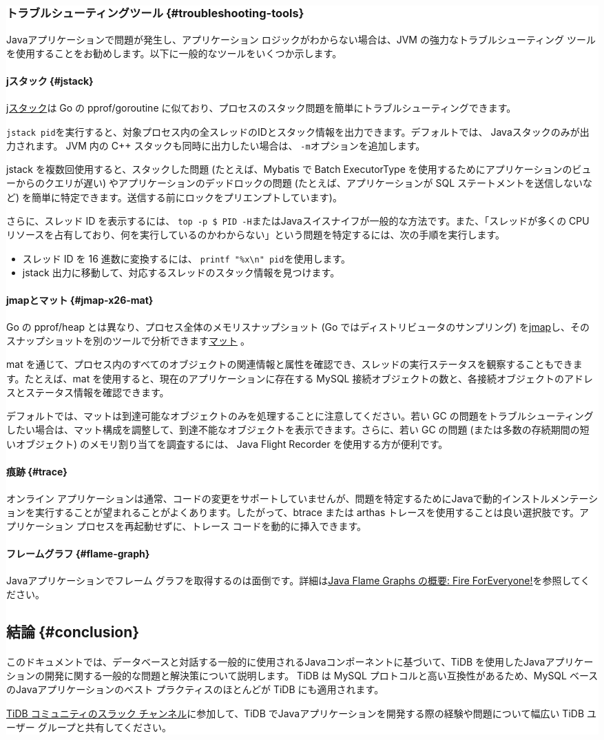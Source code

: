 ### トラブルシューティングツール {#troubleshooting-tools}

Javaアプリケーションで問題が発生し、アプリケーション ロジックがわからない場合は、JVM の強力なトラブルシューティング ツールを使用することをお勧めします。以下に一般的なツールをいくつか示します。

#### jスタック {#jstack}

[<a href="https://docs.oracle.com/javase/7/docs/technotes/tools/share/jstack.html">jスタック</a>](https://docs.oracle.com/javase/7/docs/technotes/tools/share/jstack.html)は Go の pprof/goroutine に似ており、プロセスのスタック問題を簡単にトラブルシューティングできます。

`jstack pid`を実行すると、対象プロセス内の全スレッドのIDとスタック情報を出力できます。デフォルトでは、 Javaスタックのみが出力されます。 JVM 内の C++ スタックも同時に出力したい場合は、 `-m`オプションを追加します。

jstack を複数回使用すると、スタックした問題 (たとえば、Mybatis で Batch ExecutorType を使用するためにアプリケーションのビューからのクエリが遅い) やアプリケーションのデッドロックの問題 (たとえば、アプリケーションが SQL ステートメントを送信しないなど) を簡単に特定できます。送信する前にロックをプリエンプトしています)。

さらに、スレッド ID を表示するには、 `top -p $ PID -H`またはJavaスイスナイフが一般的な方法です。また、「スレッドが多くの CPU リソースを占有しており、何を実行しているのかわからない」という問題を特定するには、次の手順を実行します。

-   スレッド ID を 16 進数に変換するには、 `printf "%x\n" pid`を使用します。
-   jstack 出力に移動して、対応するスレッドのスタック情報を見つけます。

#### jmapとマット {#jmap-x26-mat}

Go の pprof/heap とは異なり、プロセス全体のメモリスナップショット (Go ではディストリビュータのサンプリング) を[<a href="https://docs.oracle.com/javase/7/docs/technotes/tools/share/jmap.html">jmap</a>](https://docs.oracle.com/javase/7/docs/technotes/tools/share/jmap.html)し、そのスナップショットを別のツールで分析できます[<a href="https://www.eclipse.org/mat/">マット</a>](https://www.eclipse.org/mat/) 。

mat を通じて、プロセス内のすべてのオブジェクトの関連情報と属性を確認でき、スレッドの実行ステータスを観察することもできます。たとえば、mat を使用すると、現在のアプリケーションに存在する MySQL 接続オブジェクトの数と、各接続オブジェクトのアドレスとステータス情報を確認できます。

デフォルトでは、マットは到達可能なオブジェクトのみを処理することに注意してください。若い GC の問題をトラブルシューティングしたい場合は、マット構成を調整して、到達不能なオブジェクトを表示できます。さらに、若い GC の問題 (または多数の存続期間の短いオブジェクト) のメモリ割り当てを調査するには、 Java Flight Recorder を使用する方が便利です。

#### 痕跡 {#trace}

オンライン アプリケーションは通常、コードの変更をサポートしていませんが、問題を特定するためにJavaで動的インストルメンテーションを実行することが望まれることがよくあります。したがって、btrace または arthas トレースを使用することは良い選択肢です。アプリケーション プロセスを再起動せずに、トレース コードを動的に挿入できます。

#### フレームグラフ {#flame-graph}

Javaアプリケーションでフレーム グラフを取得するのは面倒です。詳細は[<a href="http://psy-lob-saw.blogspot.com/2017/02/flamegraphs-intro-fire-for-everyone.html">Java Flame Graphs の概要: Fire ForEveryone!</a>](http://psy-lob-saw.blogspot.com/2017/02/flamegraphs-intro-fire-for-everyone.html)を参照してください。

## 結論 {#conclusion}

このドキュメントでは、データベースと対話する一般的に使用されるJavaコンポーネントに基づいて、TiDB を使用したJavaアプリケーションの開発に関する一般的な問題と解決策について説明します。 TiDB は MySQL プロトコルと高い互換性があるため、MySQL ベースのJavaアプリケーションのベスト プラクティスのほとんどが TiDB にも適用されます。

[<a href="https://tidbcommunity.slack.com/archives/CH7TTLL7P">TiDB コミュニティのスラック チャンネル</a>](https://tidbcommunity.slack.com/archives/CH7TTLL7P)に参加して、TiDB でJavaアプリケーションを開発する際の経験や問題について幅広い TiDB ユーザー グループと共有してください。

